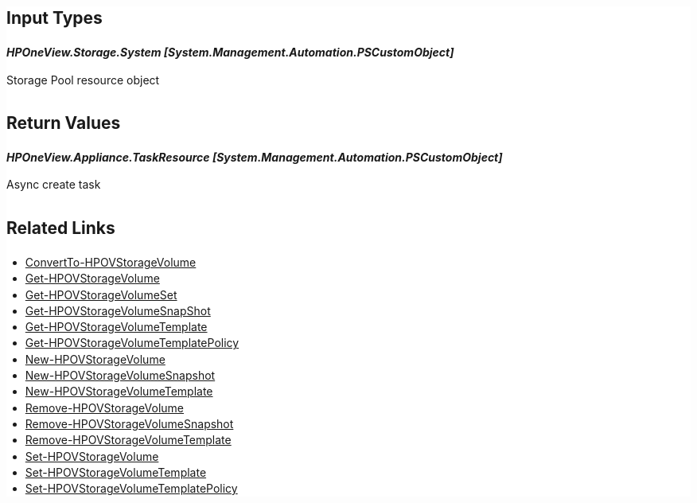 ## Input Types

_**HPOneView.Storage.System \[System.Management.Automation.PSCustomObject\]**_

Storage Pool resource object

## Return Values

_**HPOneView.Appliance.TaskResource \[System.Management.Automation.PSCustomObject\]**_

Async create task

## Related Links

* [ConvertTo-HPOVStorageVolume](convertto-hpovstoragevolume.md)
* [Get-HPOVStorageVolume](get-hpovstoragevolume.md)
* [Get-HPOVStorageVolumeSet](get-hpovstoragevolumeset.md)
* [Get-HPOVStorageVolumeSnapShot](get-hpovstoragevolumesnapshot.md)
* [Get-HPOVStorageVolumeTemplate](get-hpovstoragevolumetemplate.md)
* [Get-HPOVStorageVolumeTemplatePolicy](get-hpovstoragevolumetemplatepolicy.md)
* [New-HPOVStorageVolume](new-hpovstoragevolume.md)
* [New-HPOVStorageVolumeSnapshot](new-hpovstoragevolumesnapshot.md)
* [New-HPOVStorageVolumeTemplate](new-hpovstoragevolumetemplate.md)
* [Remove-HPOVStorageVolume](remove-hpovstoragevolume.md)
* [Remove-HPOVStorageVolumeSnapshot](remove-hpovstoragevolumesnapshot.md)
* [Remove-HPOVStorageVolumeTemplate](remove-hpovstoragevolumetemplate.md)
* [Set-HPOVStorageVolume](set-hpovstoragevolume.md)
* [Set-HPOVStorageVolumeTemplate](set-hpovstoragevolumetemplate.md)
* [Set-HPOVStorageVolumeTemplatePolicy](set-hpovstoragevolumetemplatepolicy.md)

